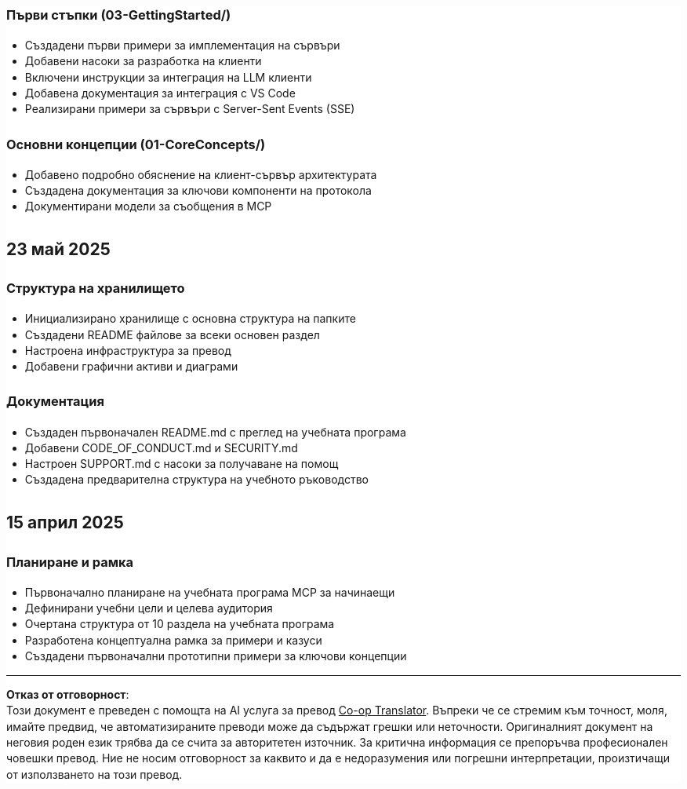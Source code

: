 ### Първи стъпки (03-GettingStarted/)
- Създадени първи примери за имплементация на сървъри
- Добавени насоки за разработка на клиенти
- Включени инструкции за интеграция на LLM клиенти
- Добавена документация за интеграция с VS Code
- Реализирани примери за сървъри с Server-Sent Events (SSE)

### Основни концепции (01-CoreConcepts/)
- Добавено подробно обяснение на клиент-сървър архитектурата
- Създадена документация за ключови компоненти на протокола
- Документирани модели за съобщения в MCP

## 23 май 2025

### Структура на хранилището
- Инициализирано хранилище с основна структура на папките
- Създадени README файлове за всеки основен раздел
- Настроена инфраструктура за превод
- Добавени графични активи и диаграми

### Документация
- Създаден първоначален README.md с преглед на учебната програма
- Добавени CODE_OF_CONDUCT.md и SECURITY.md
- Настроен SUPPORT.md с насоки за получаване на помощ
- Създадена предварителна структура на учебното ръководство

## 15 април 2025

### Планиране и рамка
- Първоначално планиране на учебната програма MCP за начинаещи
- Дефинирани учебни цели и целева аудитория
- Очертана структура от 10 раздела на учебната програма
- Разработена концептуална рамка за примери и казуси
- Създадени първоначални прототипни примери за ключови концепции

---

**Отказ от отговорност**:  
Този документ е преведен с помощта на AI услуга за превод [Co-op Translator](https://github.com/Azure/co-op-translator). Въпреки че се стремим към точност, моля, имайте предвид, че автоматизираните преводи може да съдържат грешки или неточности. Оригиналният документ на неговия роден език трябва да се счита за авторитетен източник. За критична информация се препоръчва професионален човешки превод. Ние не носим отговорност за каквито и да е недоразумения или погрешни интерпретации, произтичащи от използването на този превод.